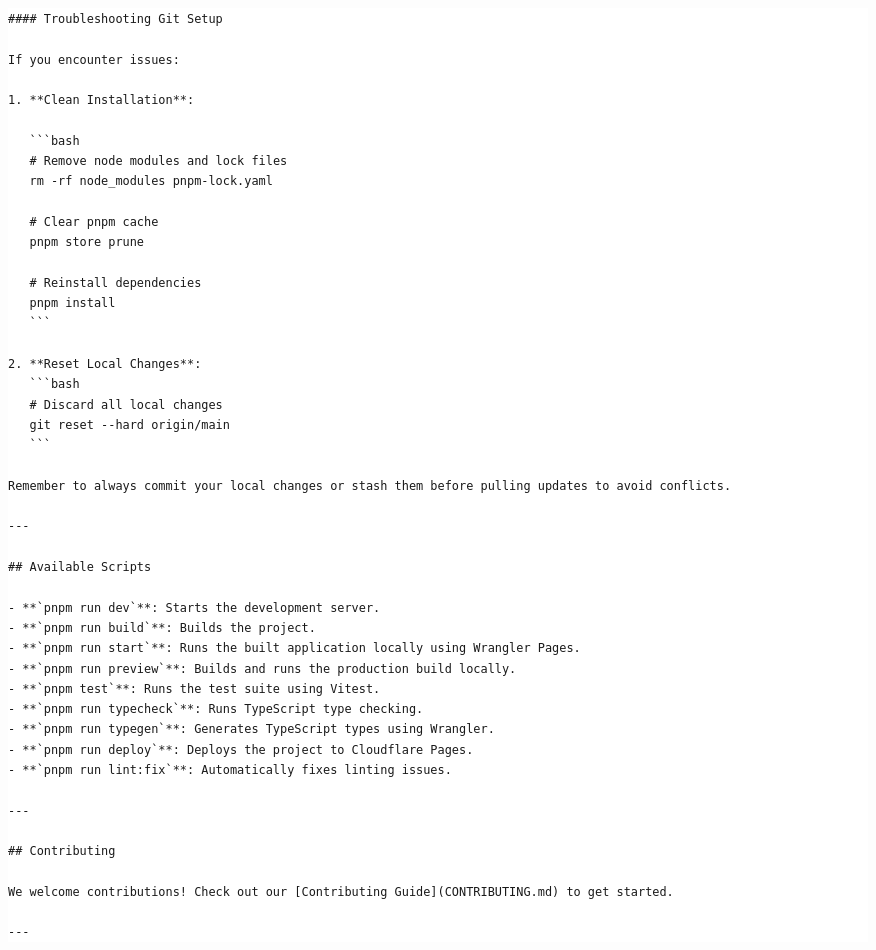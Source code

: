     #### Troubleshooting Git Setup

    If you encounter issues:

    1. **Clean Installation**:

       ```bash
       # Remove node modules and lock files
       rm -rf node_modules pnpm-lock.yaml

       # Clear pnpm cache
       pnpm store prune

       # Reinstall dependencies
       pnpm install
       ```

    2. **Reset Local Changes**:
       ```bash
       # Discard all local changes
       git reset --hard origin/main
       ```

    Remember to always commit your local changes or stash them before pulling updates to avoid conflicts.

    ---

    ## Available Scripts

    - **`pnpm run dev`**: Starts the development server.
    - **`pnpm run build`**: Builds the project.
    - **`pnpm run start`**: Runs the built application locally using Wrangler Pages.
    - **`pnpm run preview`**: Builds and runs the production build locally.
    - **`pnpm test`**: Runs the test suite using Vitest.
    - **`pnpm run typecheck`**: Runs TypeScript type checking.
    - **`pnpm run typegen`**: Generates TypeScript types using Wrangler.
    - **`pnpm run deploy`**: Deploys the project to Cloudflare Pages.
    - **`pnpm run lint:fix`**: Automatically fixes linting issues.

    ---

    ## Contributing

    We welcome contributions! Check out our [Contributing Guide](CONTRIBUTING.md) to get started.

    ---
